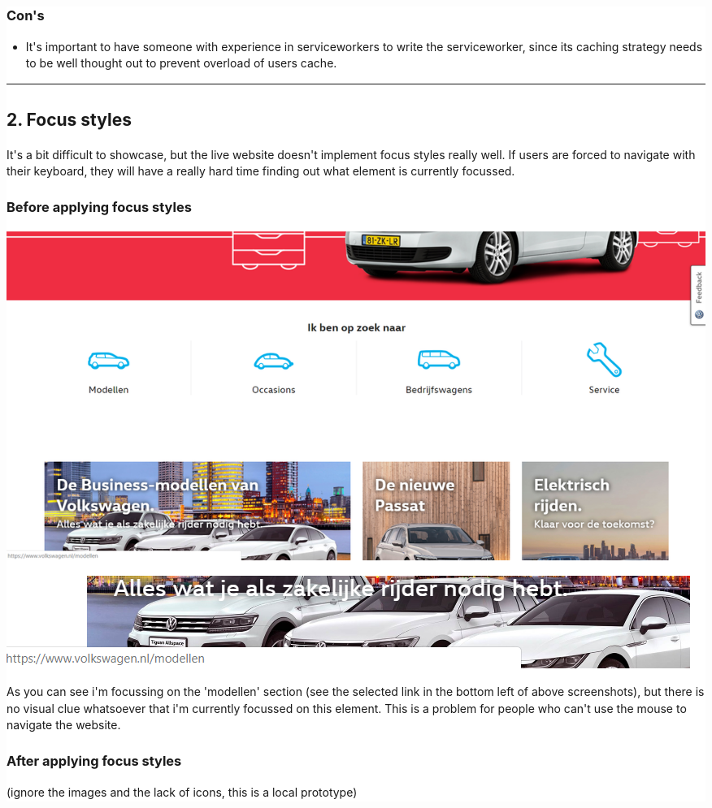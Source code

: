 ### Con's
- It's important to have someone with experience in serviceworkers to write the serviceworker, since its caching strategy needs to be well thought out to prevent overload of users cache.

---

## 2. Focus styles
It's a bit difficult to showcase, but the live website doesn't implement focus styles really well. If users are forced to navigate with their keyboard, they will have a really hard time finding out what element is currently focussed.

### Before applying focus styles
![before focus styles](docs/focus_before_1.png)

![before focus styles](docs/focus_before_2.png)

As you can see i'm focussing on the 'modellen' section (see the selected link in the bottom left of above screenshots), but there is no visual clue whatsoever that i'm currently focussed on this element. This is a problem for people who can't use the mouse to navigate the website.


### After applying focus styles
(ignore the images and the lack of icons, this is a local prototype)